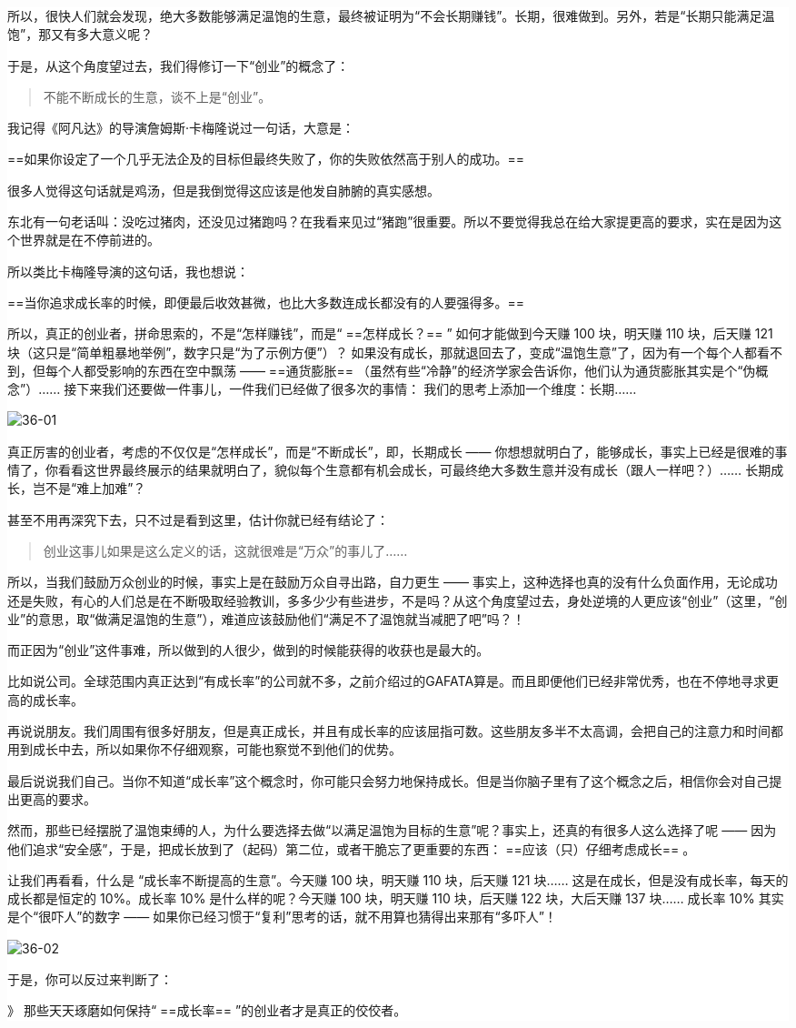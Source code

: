 所以，很快人们就会发现，绝大多数能够满足温饱的生意，最终被证明为“不会长期赚钱”。长期，很难做到。另外，若是“长期只能满足温饱”，那又有多大意义呢？

于是，从这个角度望过去，我们得修订一下“创业”的概念了：

> 不能不断成长的生意，谈不上是“创业”。

我记得《阿凡达》的导演詹姆斯·卡梅隆说过一句话，大意是：

==如果你设定了一个几乎无法企及的目标但最终失败了，你的失败依然高于别人的成功。==

很多人觉得这句话就是鸡汤，但是我倒觉得这应该是他发自肺腑的真实感想。

东北有一句老话叫：没吃过猪肉，还没见过猪跑吗？在我看来见过“猪跑”很重要。所以不要觉得我总在给大家提更高的要求，实在是因为这个世界就是在不停前进的。

所以类比卡梅隆导演的这句话，我也想说：

==当你追求成长率的时候，即便最后收效甚微，也比大多数连成长都没有的人要强得多。==

所以，真正的创业者，拼命思索的，不是“怎样赚钱”，而是“ ==怎样成长？== ” 如何才能做到今天赚 100 块，明天赚 110 块，后天赚 121 块（这只是“简单粗暴地举例”，数字只是“为了示例方便”）？ 如果没有成长，那就退回去了，变成“温饱生意”了，因为有一个每个人都看不到，但每个人都受影响的东西在空中飘荡 —— ==通货膨胀== （虽然有些“冷静”的经济学家会告诉你，他们认为通货膨胀其实是个“伪概念”）……
接下来我们还要做一件事儿，一件我们已经做了很多次的事情：
我们的思考上添加一个维度：长期……




![36-01](http://note.youdao.com/yws/api/personal/file/82FCE5D1C4384151BCE382C1567443D3?method=download&shareKey=f064241bc08a4ee6e47b8b3b60b2b3ec)



真正厉害的创业者，考虑的不仅仅是“怎样成长”，而是“不断成长”，即，长期成长 —— 你想想就明白了，能够成长，事实上已经是很难的事情了，你看看这世界最终展示的结果就明白了，貌似每个生意都有机会成长，可最终绝大多数生意并没有成长（跟人一样吧？）…… 长期成长，岂不是“难上加难”？

甚至不用再深究下去，只不过是看到这里，估计你就已经有结论了：

> 创业这事儿如果是这么定义的话，这就很难是“万众”的事儿了……

所以，当我们鼓励万众创业的时候，事实上是在鼓励万众自寻出路，自力更生 —— 事实上，这种选择也真的没有什么负面作用，无论成功还是失败，有心的人们总是在不断吸取经验教训，多多少少有些进步，不是吗？从这个角度望过去，身处逆境的人更应该“创业”（这里，“创业”的意思，取“做满足温饱的生意”），难道应该鼓励他们“满足不了温饱就当减肥了吧”吗？！

而正因为“创业”这件事难，所以做到的人很少，做到的时候能获得的收获也是最大的。

比如说公司。全球范围内真正达到“有成长率”的公司就不多，之前介绍过的GAFATA算是。而且即便他们已经非常优秀，也在不停地寻求更高的成长率。

再说说朋友。我们周围有很多好朋友，但是真正成长，并且有成长率的应该屈指可数。这些朋友多半不太高调，会把自己的注意力和时间都用到成长中去，所以如果你不仔细观察，可能也察觉不到他们的优势。

最后说说我们自己。当你不知道“成长率”这个概念时，你可能只会努力地保持成长。但是当你脑子里有了这个概念之后，相信你会对自己提出更高的要求。

然而，那些已经摆脱了温饱束缚的人，为什么要选择去做“以满足温饱为目标的生意”呢？事实上，还真的有很多人这么选择了呢 —— 因为他们追求“安全感”，于是，把成长放到了（起码）第二位，或者干脆忘了更重要的东西： ==应该（只）仔细考虑成长== 。

让我们再看看，什么是 “成长率不断提高的生意”。今天赚 100 块，明天赚 110 块，后天赚 121 块…… 这是在成长，但是没有成长率，每天的成长都是恒定的 10%。成长率 10% 是什么样的呢？今天赚 100 块，明天赚 110 块，后天赚 122 块，大后天赚 137 块…… 成长率 10% 其实是个“很吓人”的数字 —— 如果你已经习惯于“复利”思考的话，就不用算也猜得出来那有“多吓人”！


![36-02](http://note.youdao.com/yws/api/personal/file/BCD3AAB136D3448097EBE1DFB0299E81?method=download&shareKey=f064241bc08a4ee6e47b8b3b60b2b3ec)



于是，你可以反过来判断了：

》 那些天天琢磨如何保持“ ==成长率== ”的创业者才是真正的佼佼者。
